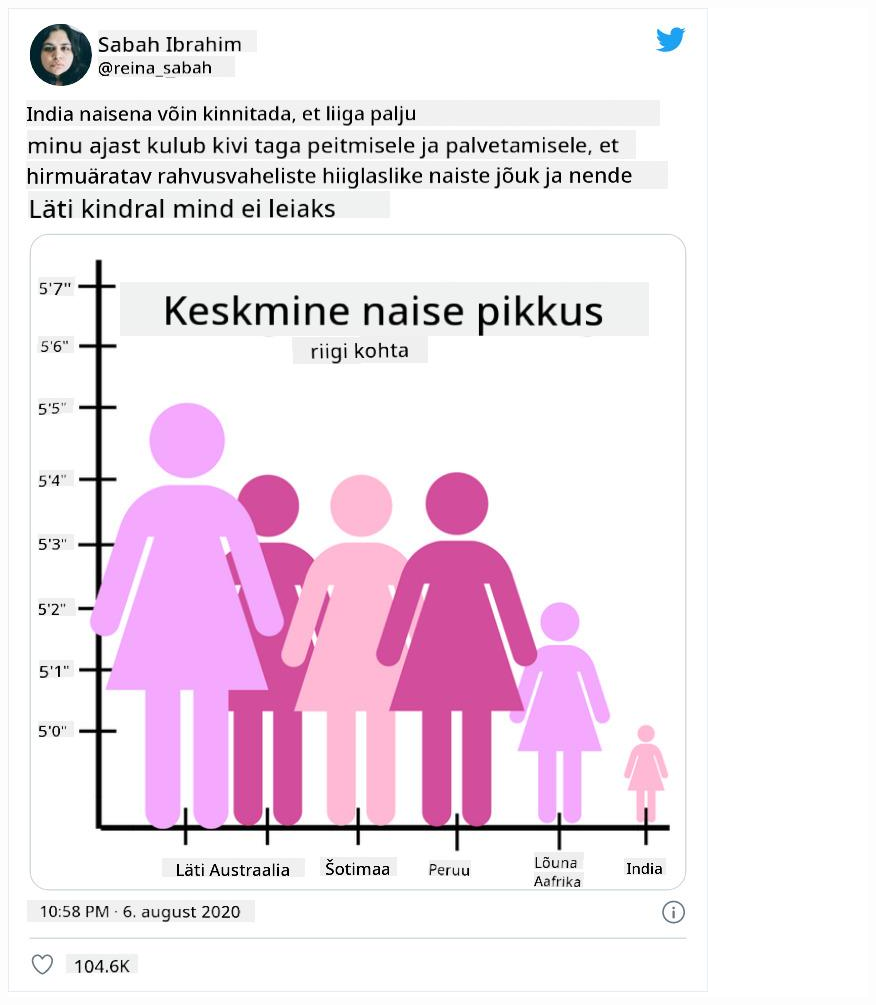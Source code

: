 ![halb diagramm 4](../../../../../translated_images/bad-chart-4.8872b2b881ffa96c3e0db10eb6aed7793efae2cac382c53932794260f7bfff07.et.jpg)
